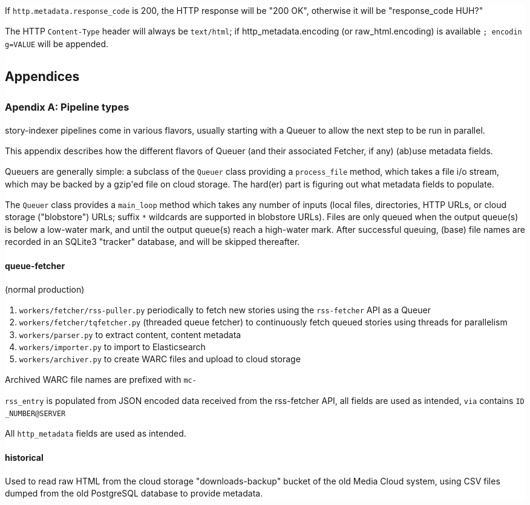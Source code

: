 If `http.metadata.response_code` is 200, the HTTP response will be "200
OK", otherwise it will be "response_code HUH?"

The HTTP `Content-Type` header will always be `text/html`; if
http_metadata.encoding (or raw_html.encoding) is available
`; encoding=VALUE` will be appended.

## Appendices

### Apendix A: Pipeline types

story-indexer pipelines come in various flavors, usually starting
with a Queuer to allow the next step to be run in parallel.

This appendix describes how the different flavors of Queuer
(and their associated Fetcher, if any) (ab)use metadata fields.

Queuers are generally simple: a subclass of the `Queuer` class
providing a `process_file` method, which takes a file i/o stream,
which may be backed by a gzip'ed file on cloud storage.  The hard(er)
part is figuring out what metadata fields to populate.

The `Queuer` class provides a `main_loop` method which takes any
number of inputs (local files, directories, HTTP URLs, or cloud
storage ("blobstore") URLs; suffix `*` wildcards are supported in
blobstore URLs).  Files are only queued when the output queue(s) is
below a low-water mark, and until the output queue(s) reach a
high-water mark.  After successful queuing, (base) file names are
recorded in an SQLite3 "tracker" database, and will be skipped
thereafter.

#### queue-fetcher

(normal production)

1. `workers/fetcher/rss-puller.py` periodically to fetch new stories using the `rss-fetcher` API as a Queuer
2. `workers/fetcher/tqfetcher.py` (threaded queue fetcher) to continuously fetch queued stories using threads for parallelism
3. `workers/parser.py` to extract content, content metadata
4. `workers/importer.py` to import to Elasticsearch
5. `workers/archiver.py` to create WARC files and upload to cloud storage

Archived WARC file names are prefixed with `mc-`

`rss_entry` is populated from JSON encoded data received from the
rss-fetcher API, all fields are used as intended, `via` contains
`ID_NUMBER@SERVER`

All `http_metadata` fields are used as intended.

#### historical

Used to read raw HTML from the cloud storage "downloads-backup" bucket
of the old Media Cloud system, using CSV files dumped from the old
PostgreSQL database to provide metadata.
